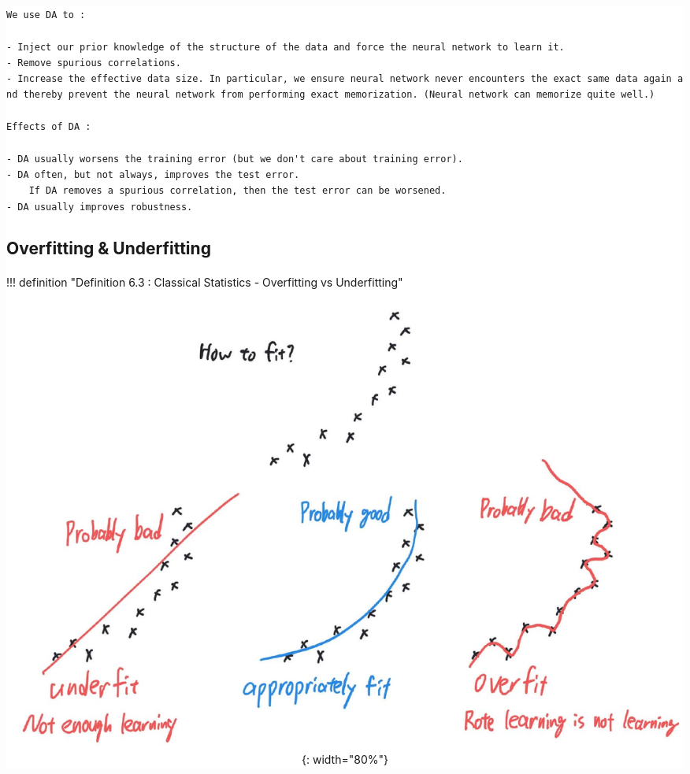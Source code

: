     We use DA to :

    - Inject our prior knowledge of the structure of the data and force the neural network to learn it.
    - Remove spurious correlations.
    - Increase the effective data size. In particular, we ensure neural network never encounters the exact same data again and thereby prevent the neural network from performing exact memorization. (Neural network can memorize quite well.)

    Effects of DA :

    - DA usually worsens the training error (but we don't care about training error).
    - DA often, but not always, improves the test error.  
        If DA removes a spurious correlation, then the test error can be worsened.
    - DA usually improves robustness.

## Overfitting & Underfitting

!!! definition "Definition 6.3 : Classical Statistics - Overfitting vs Underfitting"
    <center>
    ![](./assets/6.2.jpg){: width="80%"}